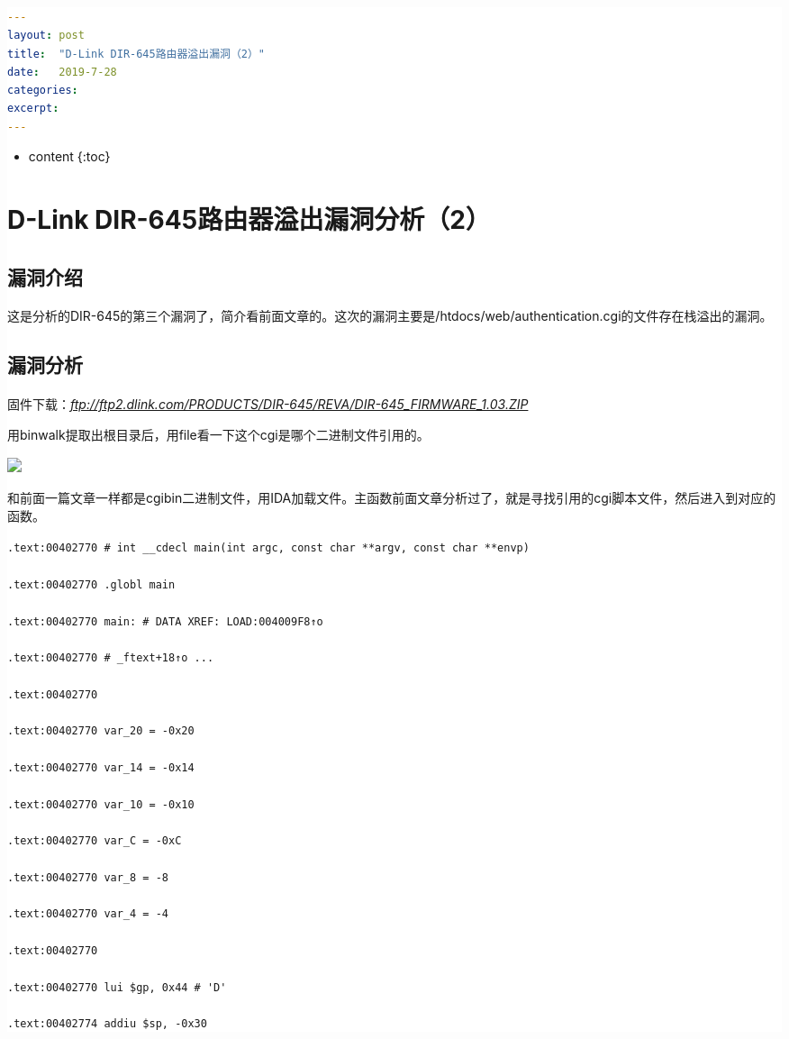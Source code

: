 ```yaml
---
layout: post
title:  "D-Link DIR-645路由器溢出漏洞（2）"
date:   2019-7-28
categories: 
excerpt: 
---
```


* content
{:toc}

# **D-Link DIR-645路由器溢出漏洞分析（2）**

## **漏洞介绍**

这是分析的DIR-645的第三个漏洞了，简介看前面文章的。这次的漏洞主要是/htdocs/web/authentication.cgi的文件存在栈溢出的漏洞。

## **漏洞分析**

固件下载：*ftp://ftp2.dlink.com/PRODUCTS/DIR-645/REVA/DIR-645_FIRMWARE_1.03.ZIP*

用binwalk提取出根目录后，用file看一下这个cgi是哪个二进制文件引用的。

![](<http://ww1.sinaimg.cn/large/7fb67c86ly1g5ep5ugfnqj212k03c41u.jpg>)

和前面一篇文章一样都是cgibin二进制文件，用IDA加载文件。主函数前面文章分析过了，就是寻找引用的cgi脚本文件，然后进入到对应的函数。

	.text:00402770 # int __cdecl main(int argc, const char **argv, const char **envp)

	.text:00402770 .globl main

	.text:00402770 main: # DATA XREF: LOAD:004009F8↑o

	.text:00402770 # _ftext+18↑o ...

	.text:00402770

	.text:00402770 var_20 = -0x20

	.text:00402770 var_14 = -0x14

	.text:00402770 var_10 = -0x10

	.text:00402770 var_C = -0xC

	.text:00402770 var_8 = -8

	.text:00402770 var_4 = -4

	.text:00402770

	.text:00402770 lui $gp, 0x44 # 'D'

	.text:00402774 addiu $sp, -0x30
